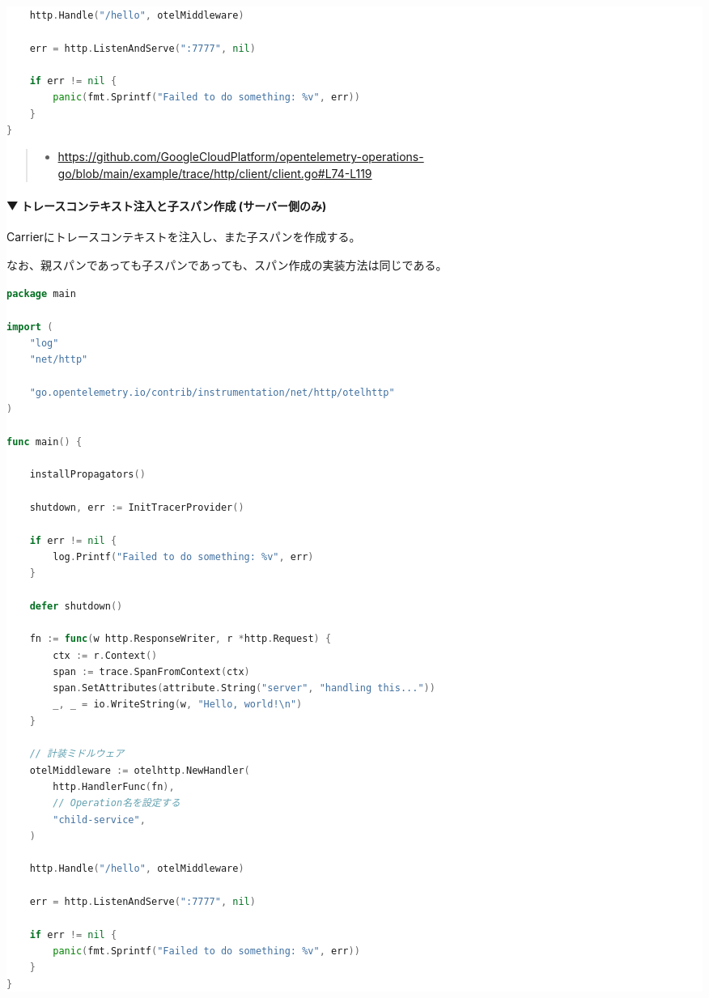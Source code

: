 ```go
	http.Handle("/hello", otelMiddleware)

	err = http.ListenAndServe(":7777", nil)

	if err != nil {
		panic(fmt.Sprintf("Failed to do something: %v", err))
	}
}
```

> - https://github.com/GoogleCloudPlatform/opentelemetry-operations-go/blob/main/example/trace/http/client/client.go#L74-L119

#### ▼ トレースコンテキスト注入と子スパン作成 (サーバー側のみ)

Carrierにトレースコンテキストを注入し、また子スパンを作成する。

なお、親スパンであっても子スパンであっても、スパン作成の実装方法は同じである。

```go
package main

import (
	"log"
	"net/http"

	"go.opentelemetry.io/contrib/instrumentation/net/http/otelhttp"
)

func main() {

	installPropagators()

	shutdown, err := InitTracerProvider()

	if err != nil {
		log.Printf("Failed to do something: %v", err)
	}

	defer shutdown()

	fn := func(w http.ResponseWriter, r *http.Request) {
		ctx := r.Context()
		span := trace.SpanFromContext(ctx)
		span.SetAttributes(attribute.String("server", "handling this..."))
		_, _ = io.WriteString(w, "Hello, world!\n")
	}

	// 計装ミドルウェア
	otelMiddleware := otelhttp.NewHandler(
        http.HandlerFunc(fn),
        // Operation名を設定する
        "child-service",
    )

	http.Handle("/hello", otelMiddleware)

	err = http.ListenAndServe(":7777", nil)

	if err != nil {
		panic(fmt.Sprintf("Failed to do something: %v", err))
	}
}
```
